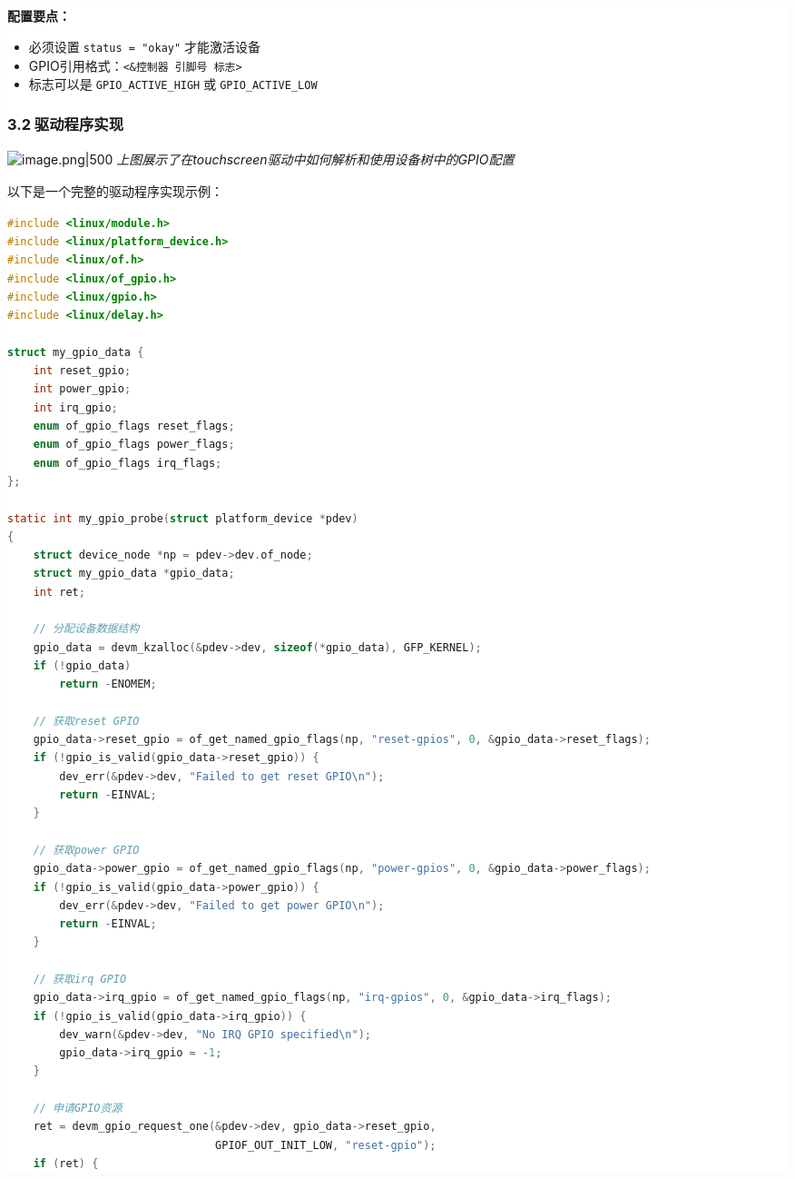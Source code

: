 **配置要点：**
- 必须设置 `status = "okay"` 才能激活设备
- GPIO引用格式：`<&控制器 引脚号 标志>`
- 标志可以是 `GPIO_ACTIVE_HIGH` 或 `GPIO_ACTIVE_LOW`

### 3.2 驱动程序实现

![image.png|500](https://my-obsidian-image.oss-cn-guangzhou.aliyuncs.com/2025/06/d7f88315796efd6693d146005f3c850e.png)
_上图展示了在touchscreen驱动中如何解析和使用设备树中的GPIO配置_

以下是一个完整的驱动程序实现示例：
```c
#include <linux/module.h>
#include <linux/platform_device.h>
#include <linux/of.h>
#include <linux/of_gpio.h>
#include <linux/gpio.h>
#include <linux/delay.h>

struct my_gpio_data {
    int reset_gpio;
    int power_gpio;
    int irq_gpio;
    enum of_gpio_flags reset_flags;
    enum of_gpio_flags power_flags;
    enum of_gpio_flags irq_flags;
};

static int my_gpio_probe(struct platform_device *pdev)
{
    struct device_node *np = pdev->dev.of_node;
    struct my_gpio_data *gpio_data;
    int ret;

    // 分配设备数据结构
    gpio_data = devm_kzalloc(&pdev->dev, sizeof(*gpio_data), GFP_KERNEL);
    if (!gpio_data)
        return -ENOMEM;

    // 获取reset GPIO
    gpio_data->reset_gpio = of_get_named_gpio_flags(np, "reset-gpios", 0, &gpio_data->reset_flags);
    if (!gpio_is_valid(gpio_data->reset_gpio)) {
        dev_err(&pdev->dev, "Failed to get reset GPIO\n");
        return -EINVAL;
    }

    // 获取power GPIO
    gpio_data->power_gpio = of_get_named_gpio_flags(np, "power-gpios", 0, &gpio_data->power_flags);
    if (!gpio_is_valid(gpio_data->power_gpio)) {
        dev_err(&pdev->dev, "Failed to get power GPIO\n");
        return -EINVAL;
    }

    // 获取irq GPIO
    gpio_data->irq_gpio = of_get_named_gpio_flags(np, "irq-gpios", 0, &gpio_data->irq_flags);
    if (!gpio_is_valid(gpio_data->irq_gpio)) {
        dev_warn(&pdev->dev, "No IRQ GPIO specified\n");
        gpio_data->irq_gpio = -1;
    }

    // 申请GPIO资源
    ret = devm_gpio_request_one(&pdev->dev, gpio_data->reset_gpio, 
                                GPIOF_OUT_INIT_LOW, "reset-gpio");
    if (ret) {
```